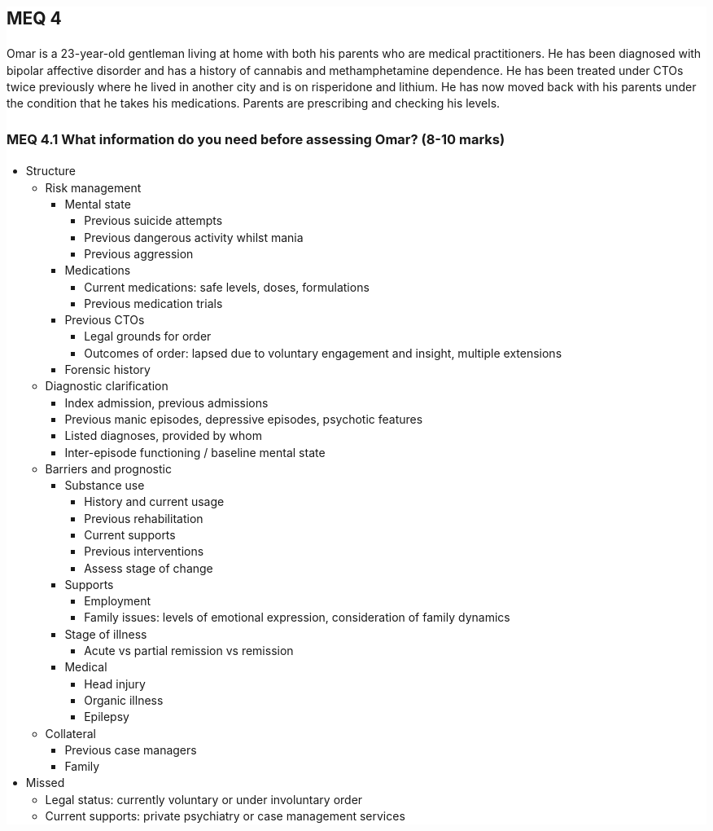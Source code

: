 ## MEQ 4

Omar is a 23-year-old gentleman living at home with both his parents who are medical practitioners. He has been diagnosed with bipolar affective disorder and has a history of cannabis and methamphetamine dependence. He has been treated under CTOs twice previously where he lived in another city and is on risperidone and lithium. He has now moved back with his parents under the condition that he takes his medications. Parents are prescribing and checking his levels. 

### MEQ 4.1 What information do you need before assessing Omar? (8-10 marks)

- Structure
  - Risk management
    - Mental state
      - Previous suicide attempts
      - Previous dangerous activity whilst mania
      - Previous aggression
    - Medications
      - Current medications: safe levels, doses, formulations
      - Previous medication trials
    - Previous CTOs
      - Legal grounds for order
      - Outcomes of order: lapsed due to voluntary engagement and insight, multiple extensions
    - Forensic history
  - Diagnostic clarification
    - Index admission, previous admissions
    - Previous manic episodes, depressive episodes, psychotic features
    - Listed diagnoses, provided by whom
    * Inter-episode functioning / baseline mental state
  - Barriers and prognostic
    - Substance use
      - History and current usage
      - Previous rehabilitation
      - Current supports
      - Previous interventions
      - Assess stage of change
    * Supports
      * Employment
      * Family issues: levels of emotional expression, consideration of family dynamics
    * Stage of illness
      * Acute vs partial remission vs remission
    - Medical
      - Head injury
      - Organic illness
      - Epilepsy
  - Collateral
    - Previous case managers
    - Family
- Missed
  - Legal status: currently voluntary or under involuntary order
  - Current supports: private psychiatry or case management services
  